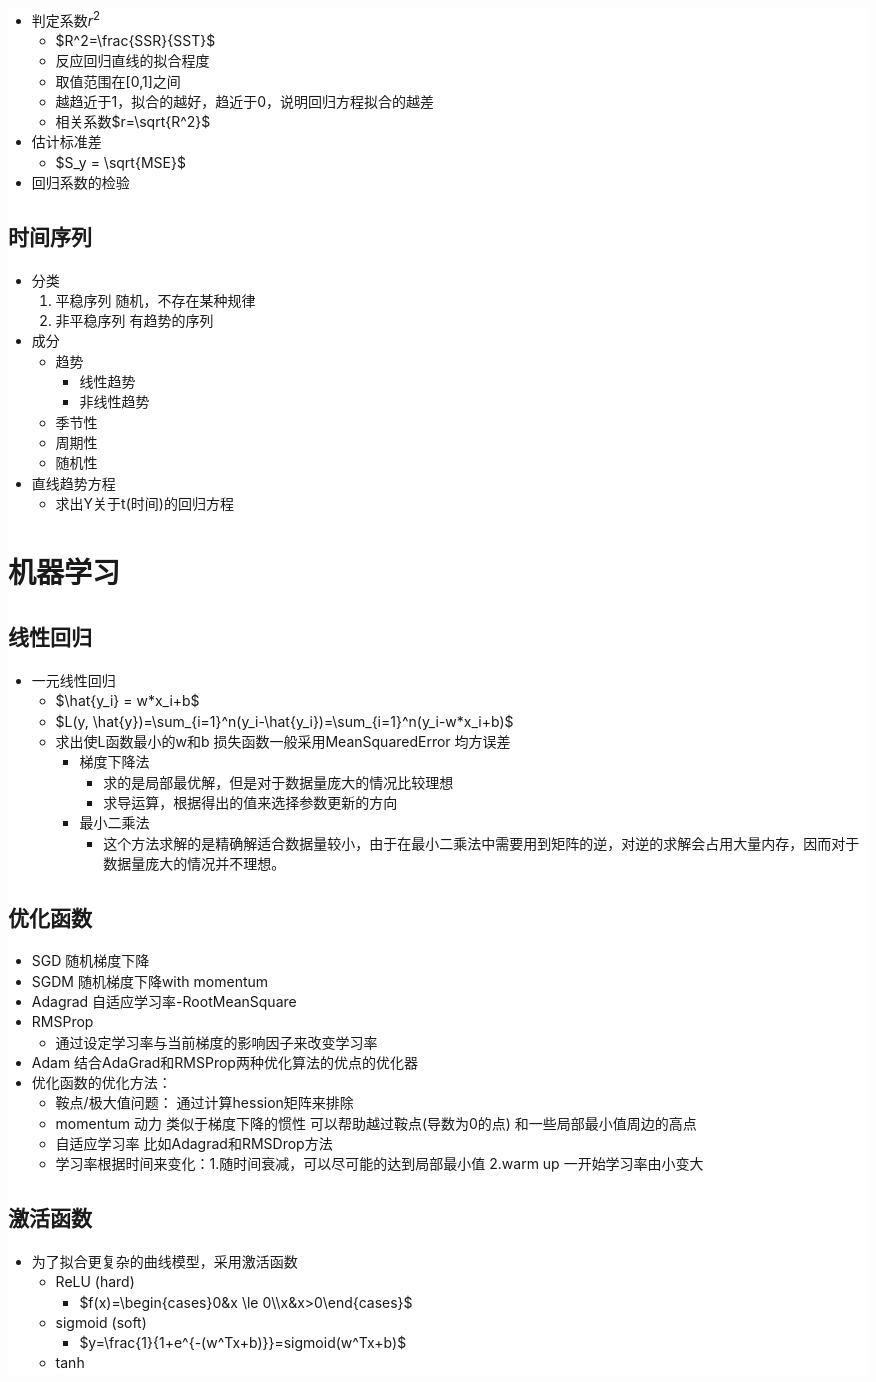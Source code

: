 - 判定系数$r^2$
  - $R^2=\frac{SSR}{SST}$
  - 反应回归直线的拟合程度
  - 取值范围在[0,1]之间
  - 越趋近于1，拟合的越好，趋近于0，说明回归方程拟合的越差
  - 相关系数$r=\sqrt{R^2}$
- 估计标准差
  - $S_y = \sqrt{MSE}$
- 回归系数的检验

## 时间序列
- 分类
  1. 平稳序列 随机，不存在某种规律
  2. 非平稳序列 有趋势的序列
- 成分
  - 趋势
    - 线性趋势
    - 非线性趋势
  - 季节性
  - 周期性
  - 随机性
- 直线趋势方程
  - 求出Y关于t(时间)的回归方程


# 机器学习
## 线性回归
- 一元线性回归
  - $\hat{y_i} = w*x_i+b$
  - $L(y, \hat{y})=\sum_{i=1}^n(y_i-\hat{y_i})=\sum_{i=1}^n(y_i-w*x_i+b)$
  - 求出使L函数最小的w和b 损失函数一般采用MeanSquaredError 均方误差
    - 梯度下降法
      - 求的是局部最优解，但是对于数据量庞大的情况比较理想
      - 求导运算，根据得出的值来选择参数更新的方向
    - 最小二乘法
      - 这个方法求解的是精确解适合数据量较小，由于在最小二乘法中需要用到矩阵的逆，对逆的求解会占用大量内存，因而对于数据量庞大的情况并不理想。
## 优化函数
- SGD 随机梯度下降
- SGDM 随机梯度下降with momentum
- Adagrad 自适应学习率-RootMeanSquare
- RMSProp
  - 通过设定学习率与当前梯度的影响因子来改变学习率
- Adam 结合AdaGrad和RMSProp两种优化算法的优点的优化器
- 优化函数的优化方法：
  - 鞍点/极大值问题： 通过计算hession矩阵来排除
  - momentum 动力 类似于梯度下降的惯性 可以帮助越过鞍点(导数为0的点) 和一些局部最小值周边的高点
  - 自适应学习率 比如Adagrad和RMSDrop方法
  - 学习率根据时间来变化：1.随时间衰减，可以尽可能的达到局部最小值 2.warm up 一开始学习率由小变大
## 激活函数
- 为了拟合更复杂的曲线模型，采用激活函数
  - ReLU (hard)
    - $f(x)=\begin{cases}0&x \le 0\\x&x>0\end{cases}$
  - sigmoid (soft)
    - $y=\frac{1}{1+e^{-(w^Tx+b)}}=sigmoid(w^Tx+b)$
  - tanh
